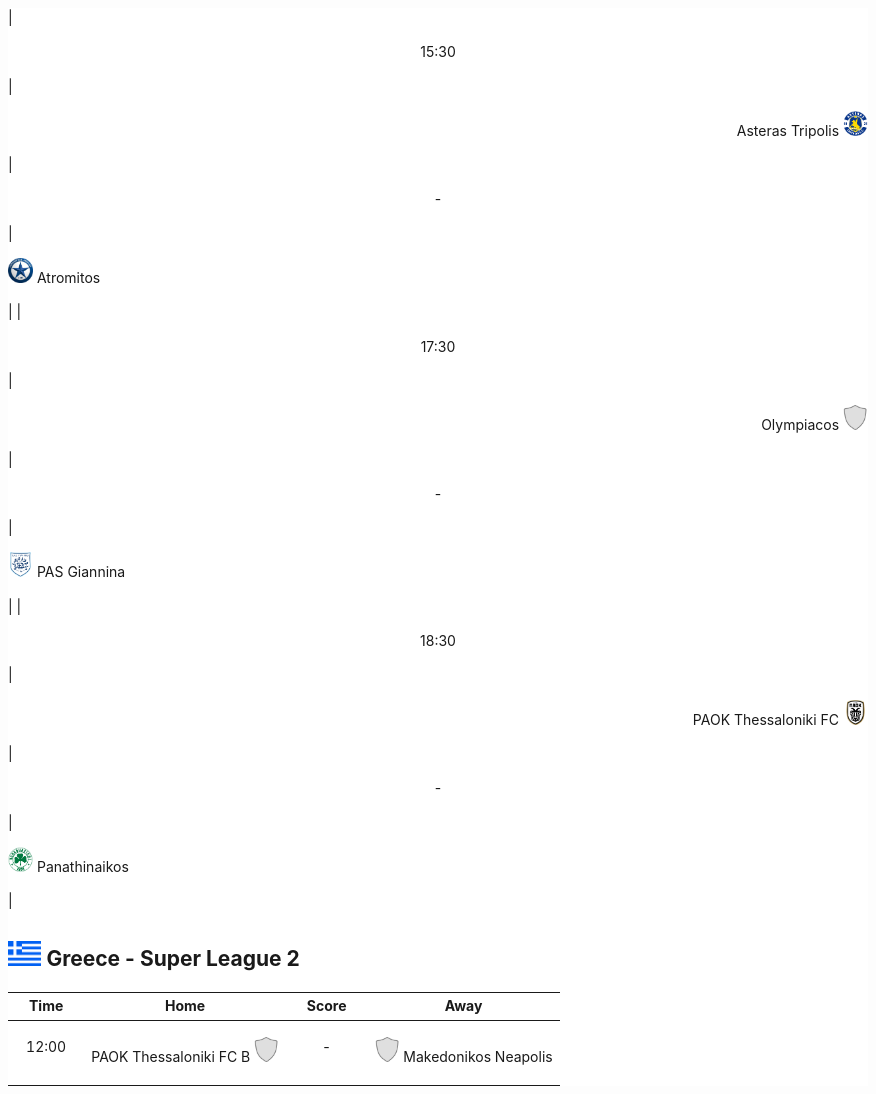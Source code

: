 | <p align="center">15:30</p> | <p align="right">Asteras Tripolis <img src="/static/logos/Asteras Tripolis.png" height="25px"></p> | <p align="center">-</p> | <p align="left"><img src="/static/logos/Atromitos.png" height="25px"> Atromitos</p> |
| <p align="center">17:30</p> | <p align="right">Olympiacos <img src="/static/logos/Olympiacos.png" height="25px"></p> | <p align="center">-</p> | <p align="left"><img src="/static/logos/PAS Giannina.png" height="25px"> PAS Giannina</p> |
| <p align="center">18:30</p> | <p align="right">PAOK Thessaloniki FC <img src="/static/logos/PAOK Thessaloniki FC.png" height="25px"></p> | <p align="center">-</p> | <p align="left"><img src="/static/logos/Panathinaikos.png" height="25px"> Panathinaikos</p> |
</div>


## <img src="/static/logos/Greece-Super League 2.png" height="25px"> Greece - Super League 2

<div align="center">

&emsp;Time&emsp; | &emsp;&emsp;&emsp;&emsp;Home&emsp;&emsp;&emsp;&emsp; | &emsp;Score&emsp; | &emsp;&emsp;&emsp;&emsp;Away&emsp;&emsp;&emsp;&emsp; |
| ------------ | ------------ | ------------ | ------------ |
| <p align="center">12:00</p> | <p align="right">PAOK Thessaloniki FC B <img src="/static/logos/PAOK Thessaloniki FC B.png" height="25px"></p> | <p align="center">-</p> | <p align="left"><img src="/static/logos/Makedonikos Neapolis.png" height="25px"> Makedonikos Neapolis</p> |
